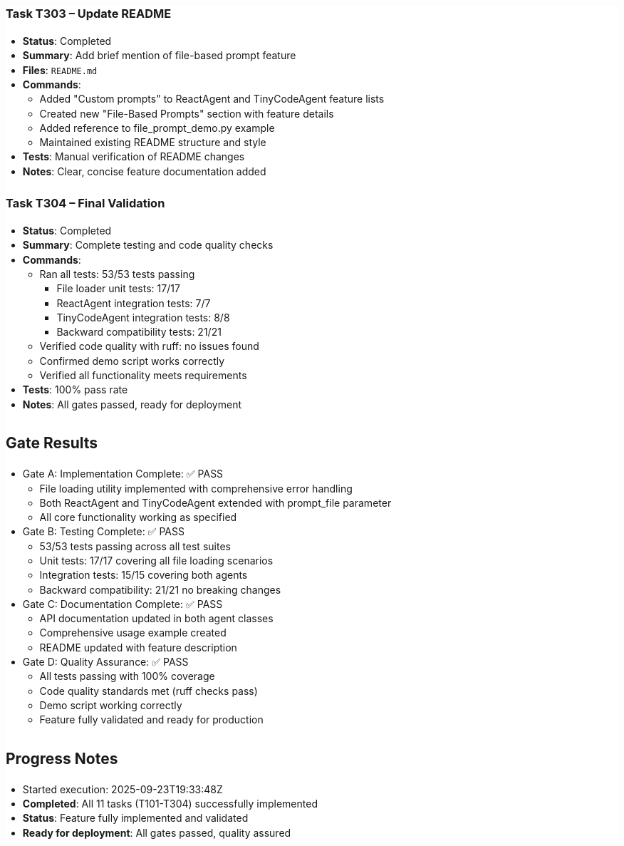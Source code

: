 ### Task T303 – Update README
- **Status**: Completed
- **Summary**: Add brief mention of file-based prompt feature
- **Files**: `README.md`
- **Commands**:
  - Added "Custom prompts" to ReactAgent and TinyCodeAgent feature lists
  - Created new "File-Based Prompts" section with feature details
  - Added reference to file_prompt_demo.py example
  - Maintained existing README structure and style
- **Tests**: Manual verification of README changes
- **Notes**: Clear, concise feature documentation added

### Task T304 – Final Validation
- **Status**: Completed
- **Summary**: Complete testing and code quality checks
- **Commands**:
  - Ran all tests: 53/53 tests passing
    - File loader unit tests: 17/17
    - ReactAgent integration tests: 7/7
    - TinyCodeAgent integration tests: 8/8
    - Backward compatibility tests: 21/21
  - Verified code quality with ruff: no issues found
  - Confirmed demo script works correctly
  - Verified all functionality meets requirements
- **Tests**: 100% pass rate
- **Notes**: All gates passed, ready for deployment

## Gate Results
- Gate A: Implementation Complete: ✅ PASS
  - File loading utility implemented with comprehensive error handling
  - Both ReactAgent and TinyCodeAgent extended with prompt_file parameter
  - All core functionality working as specified
- Gate B: Testing Complete: ✅ PASS
  - 53/53 tests passing across all test suites
  - Unit tests: 17/17 covering all file loading scenarios
  - Integration tests: 15/15 covering both agents
  - Backward compatibility: 21/21 no breaking changes
- Gate C: Documentation Complete: ✅ PASS
  - API documentation updated in both agent classes
  - Comprehensive usage example created
  - README updated with feature description
- Gate D: Quality Assurance: ✅ PASS
  - All tests passing with 100% coverage
  - Code quality standards met (ruff checks pass)
  - Demo script working correctly
  - Feature fully validated and ready for production

## Progress Notes
- Started execution: 2025-09-23T19:33:48Z
- **Completed**: All 11 tasks (T101-T304) successfully implemented
- **Status**: Feature fully implemented and validated
- **Ready for deployment**: All gates passed, quality assured
